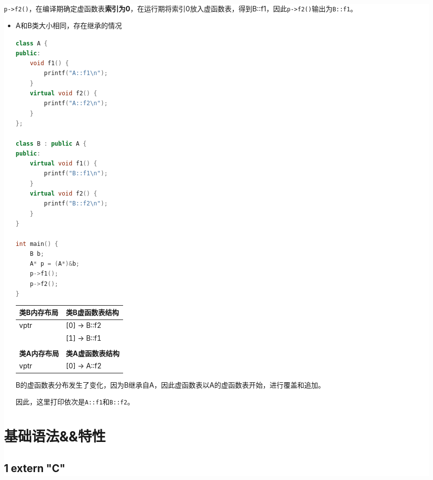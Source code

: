   `p->f2()`，在编译期确定虚函数表**索引为0**，在运行期将索引0放入虚函数表，得到B::f1，因此`p->f2()`输出为`B::f1`。

- A和B类大小相同，存在继承的情况

  ```c++
  class A {
  public:
      void f1() {
          printf("A::f1\n");
      }
      virtual void f2() {
          printf("A::f2\n");
      }
  };
  
  class B : public A {
  public:
      virtual void f1() {
          printf("B::f1\n");
      }
      virtual void f2() {
          printf("B::f2\n");
      }
  }
  
  int main() {
      B b;
      A* p = (A*)&b;
      p->f1();
      p->f2();
  }
  ```

  | 类B内存布局     | 类B虚函数表结构     |
  | :-------------- | ------------------- |
  | vptr            | [0] -> B::f2        |
  |                 | [1] -> B::f1        |
  |                 |                     |
  | **类A内存布局** | **类A虚函数表结构** |
  | vptr            | [0] -> A::f2        |

  B的虚函数表分布发生了变化，因为B继承自A，因此虚函数表以A的虚函数表开始，进行覆盖和追加。

  因此，这里打印依次是`A::f1`和`B::f2`。

# 基础语法&&特性

## 1 extern "C"
